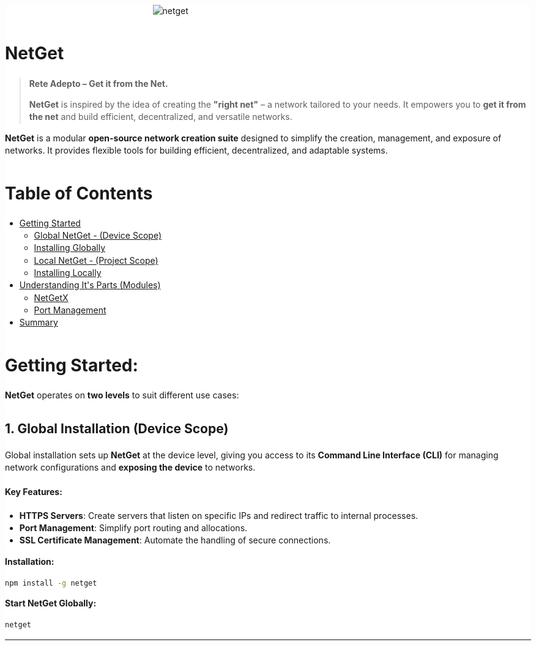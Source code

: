 <img src="https://docs.neurons.me/media/netget.png" alt="netget" width="377px" style="display: block; margin: 0 auto;"/>

# NetGet

> **Rete Adepto – Get it from the Net.**
>
> **NetGet** is inspired by the idea of creating the **"right net"** – a network tailored to your needs. It empowers you to **get it from the net** and build efficient, decentralized, and versatile networks.

**NetGet** is a modular **open-source network creation suite** designed to simplify the creation, management, and exposure of networks. It provides flexible tools for building efficient, decentralized, and adaptable systems.

# Table of Contents
- [Getting Started](#getting-started)
  - [Global NetGet - (Device Scope)](#global-netget---device-scope)
  - [Installing Globally](#installing-globally)
  - [Local NetGet - (Project Scope)](#local-netget---project-scope)
  - [Installing Locally](#installing-locally)
- [Understanding It's Parts (Modules)](#understanding-its-parts-modules)
  - [NetGetX](#netgetx)
  - [Port Management](#port-management)
- [Summary](#summary)

# Getting Started:
**NetGet** operates on **two levels** to suit different use cases:
## 1. **Global Installation (Device Scope)**
Global installation sets up **NetGet** at the device level, giving you access to its **Command Line Interface (CLI)** for managing network configurations and **exposing the device** to networks.

#### Key Features:
- **HTTPS Servers**: Create servers that listen on specific IPs and redirect traffic to internal processes.
- **Port Management**: Simplify port routing and allocations.
- **SSL Certificate Management**: Automate the handling of secure connections.

**Installation:**

```bash
npm install -g netget
```

**Start NetGet Globally:**

```bash
netget
```

------
